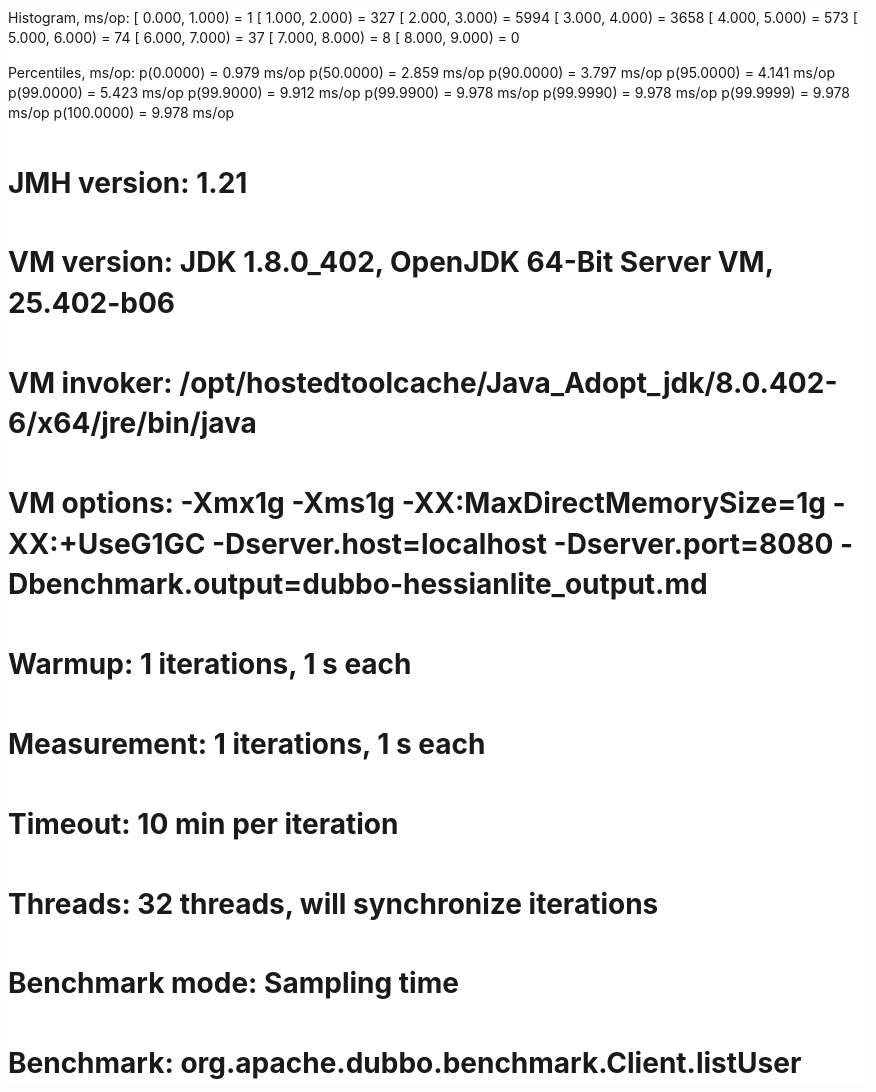   Histogram, ms/op:
    [ 0.000,  1.000) = 1 
    [ 1.000,  2.000) = 327 
    [ 2.000,  3.000) = 5994 
    [ 3.000,  4.000) = 3658 
    [ 4.000,  5.000) = 573 
    [ 5.000,  6.000) = 74 
    [ 6.000,  7.000) = 37 
    [ 7.000,  8.000) = 8 
    [ 8.000,  9.000) = 0 

  Percentiles, ms/op:
      p(0.0000) =      0.979 ms/op
     p(50.0000) =      2.859 ms/op
     p(90.0000) =      3.797 ms/op
     p(95.0000) =      4.141 ms/op
     p(99.0000) =      5.423 ms/op
     p(99.9000) =      9.912 ms/op
     p(99.9900) =      9.978 ms/op
     p(99.9990) =      9.978 ms/op
     p(99.9999) =      9.978 ms/op
    p(100.0000) =      9.978 ms/op


# JMH version: 1.21
# VM version: JDK 1.8.0_402, OpenJDK 64-Bit Server VM, 25.402-b06
# VM invoker: /opt/hostedtoolcache/Java_Adopt_jdk/8.0.402-6/x64/jre/bin/java
# VM options: -Xmx1g -Xms1g -XX:MaxDirectMemorySize=1g -XX:+UseG1GC -Dserver.host=localhost -Dserver.port=8080 -Dbenchmark.output=dubbo-hessianlite_output.md
# Warmup: 1 iterations, 1 s each
# Measurement: 1 iterations, 1 s each
# Timeout: 10 min per iteration
# Threads: 32 threads, will synchronize iterations
# Benchmark mode: Sampling time
# Benchmark: org.apache.dubbo.benchmark.Client.listUser
